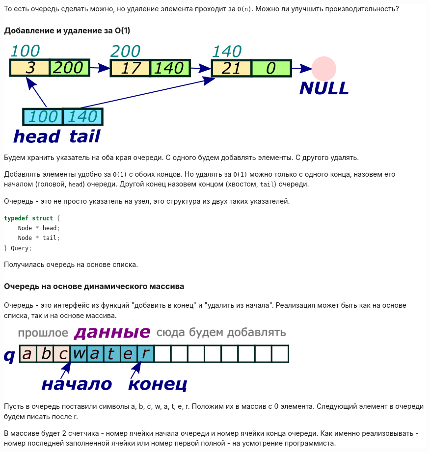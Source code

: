То есть очередь сделать можно, но удаление элемента проходит за `O(n)`. Можно ли улучшить производительность?

### Добавление и удаление за О(1)

![16](/C_for_beginners_Stepik/Pictures/16_06.png)

Будем хранить указатель на оба края очереди. С одного будем добавлять элементы. С другого удалять.

Добавлять элементы удобно за `О(1)` с обоих концов. Но удалять за `О(1)` можно только с одного конца, назовем его началом (головой, `head`) очереди. Другой конец назовем концом (хвостом, `tail`) очереди.

Очередь - это не просто указатель на узел, это структура из двух таких указателей.

```c
typedef struct {
    Node * head;
    Node * tail;
} Query;
```

Получилась очередь на основе списка.

### Очередь на основе динамического массива
Очередь - это интерфейс из функций "добавить в конец" и "удалить из начала". Реализация может быть как на основе списка, так и на основе массива.

![16](/C_for_beginners_Stepik/Pictures/16_07.png)

Пусть в очередь поставили символы a, b, c, w, a, t, e, r. Положим их в массив с 0 элемента. Следующий элемент в очереди будем писать после r.

В массиве будет 2 счетчика - номер ячейки начала очереди и номер ячейки конца очереди. Как именно реализовывать - номер последней заполненной ячейки или номер первой полной - на усмотрение программиста.
